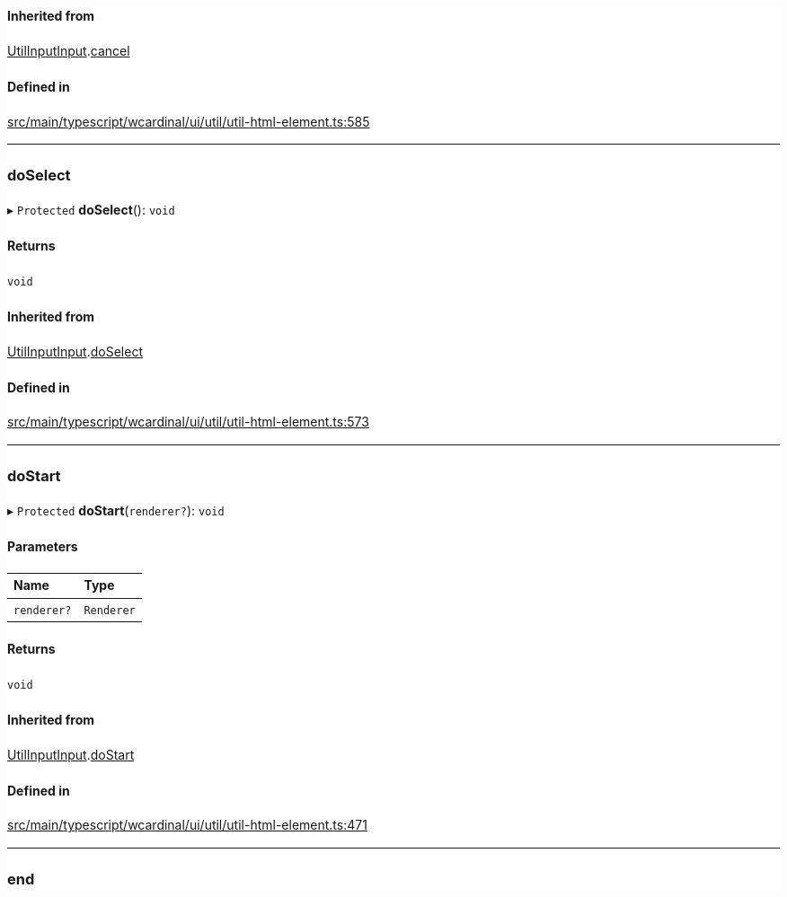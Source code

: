 #### Inherited from

[UtilInputInput](UtilInputInput.md).[cancel](UtilInputInput.md#cancel)

#### Defined in

[src/main/typescript/wcardinal/ui/util/util-html-element.ts:585](https://github.com/winter-cardinal/winter-cardinal-ui/blob/v0.205.1/src/main/typescript/wcardinal/ui/util/util-html-element.ts#L585)

___

### doSelect

▸ `Protected` **doSelect**(): `void`

#### Returns

`void`

#### Inherited from

[UtilInputInput](UtilInputInput.md).[doSelect](UtilInputInput.md#doselect)

#### Defined in

[src/main/typescript/wcardinal/ui/util/util-html-element.ts:573](https://github.com/winter-cardinal/winter-cardinal-ui/blob/v0.205.1/src/main/typescript/wcardinal/ui/util/util-html-element.ts#L573)

___

### doStart

▸ `Protected` **doStart**(`renderer?`): `void`

#### Parameters

| Name | Type |
| :------ | :------ |
| `renderer?` | `Renderer` |

#### Returns

`void`

#### Inherited from

[UtilInputInput](UtilInputInput.md).[doStart](UtilInputInput.md#dostart)

#### Defined in

[src/main/typescript/wcardinal/ui/util/util-html-element.ts:471](https://github.com/winter-cardinal/winter-cardinal-ui/blob/v0.205.1/src/main/typescript/wcardinal/ui/util/util-html-element.ts#L471)

___

### end
